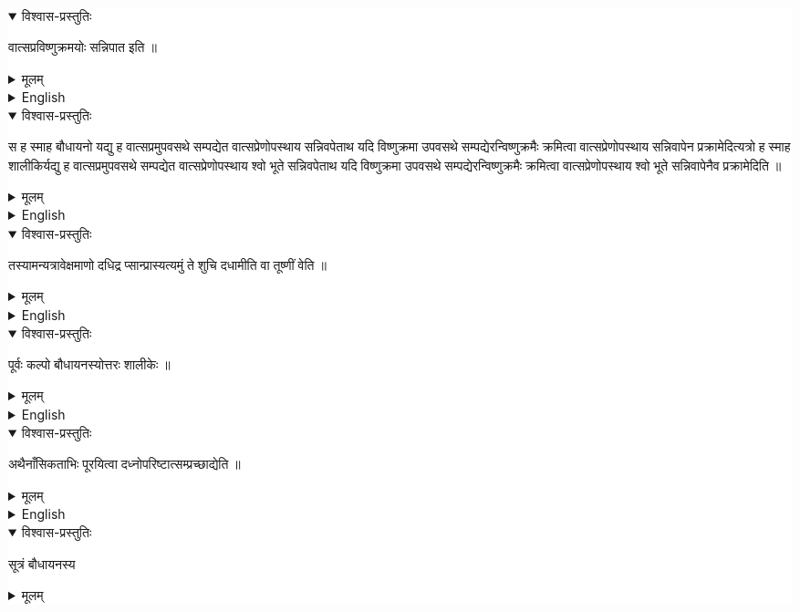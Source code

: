 

<details open><summary>विश्वास-प्रस्तुतिः</summary>

वात्सप्रविष्णुक्रमयोः सन्निपात इति ॥
</details>

<details><summary>मूलम्</summary></details>

<details><summary>English</summary></details>



<details open><summary>विश्वास-प्रस्तुतिः</summary>

स ह स्माह बौधायनो यद्यु ह वात्सप्रमुपवसथे सम्पद्येत वात्सप्रेणोपस्थाय सन्निवपेताथ यदि विष्णुक्रमा उपवसथे सम्पद्येरन्विष्णुक्रमैः क्रमित्वा वात्सप्रेणोपस्थाय सन्निवापेन प्रक्रामेदित्यत्रो ह स्माह शालीकिर्यद्यु ह वात्सप्रमुपवसथे सम्पद्येत वात्सप्रेणोपस्थाय श्वो भूते सन्निवपेताथ यदि विष्णुक्रमा उपवसथे सम्पद्येरन्विष्णुक्रमैः क्रमित्वा वात्सप्रेणोपस्थाय श्वो भूते सन्निवापेनैव प्रक्रामेदिति ॥
</details>

<details><summary>मूलम्</summary></details>

<details><summary>English</summary></details>



<details open><summary>विश्वास-प्रस्तुतिः</summary>

तस्यामन्यत्रावेक्षमाणो दधिद्र प्सान्प्रास्यत्यमुं ते शुचि दधामीति वा तूष्णीं वेति ॥
</details>

<details><summary>मूलम्</summary></details>

<details><summary>English</summary></details>



<details open><summary>विश्वास-प्रस्तुतिः</summary>

पूर्वः कल्पो बौधायनस्योत्तरः शालीकेः ॥
</details>

<details><summary>मूलम्</summary></details>

<details><summary>English</summary></details>



<details open><summary>विश्वास-प्रस्तुतिः</summary>

अथैनाँसिकताभिः पूरयित्वा दध्नोपरिष्टात्सम्प्रच्छाद्येति ॥
</details>

<details><summary>मूलम्</summary></details>

<details><summary>English</summary></details>



<details open><summary>विश्वास-प्रस्तुतिः</summary>

सूत्रं बौधायनस्य
</details>

<details><summary>मूलम्</summary></details>
